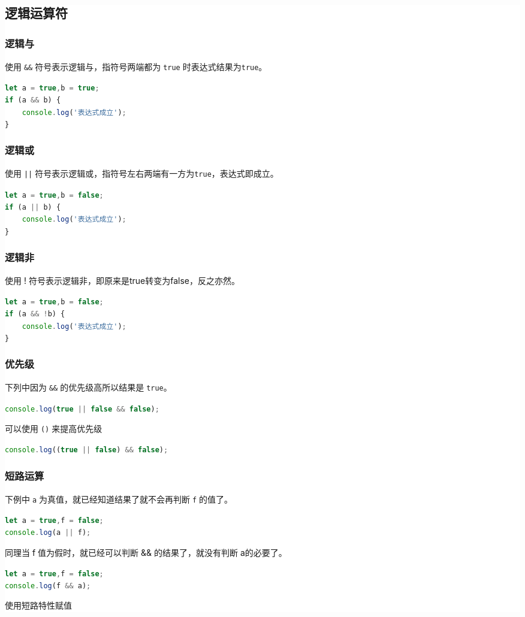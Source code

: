 ## 逻辑运算符
### 逻辑与
使用 `&&` 符号表示逻辑与，指符号两端都为 `true` 时表达式结果为`true`。

```js
let a = true,b = true;
if (a && b) {
    console.log('表达式成立');
}
```
### 逻辑或
使用 `||` 符号表示逻辑或，指符号左右两端有一方为`true`，表达式即成立。

```js
let a = true,b = false;
if (a || b) {
    console.log('表达式成立');
}
```

### 逻辑非
使用 ! 符号表示逻辑非，即原来是true转变为false，反之亦然。
```js
let a = true,b = false;
if (a && !b) {
    console.log('表达式成立');
}
```

### 优先级
下列中因为 `&&` 的优先级高所以结果是 `true`。
```js
console.log(true || false && false);
```
可以使用 `()` 来提高优先级
```js
console.log((true || false) && false);
```

### 短路运算
下例中 `a` 为真值，就已经知道结果了就不会再判断 `f` 的值了。
```js
let a = true,f = false;
console.log(a || f);
```
同理当 f 值为假时，就已经可以判断 && 的结果了，就没有判断 a的必要了。
```js
let a = true,f = false;
console.log(f && a);
```
使用短路特性赋值
